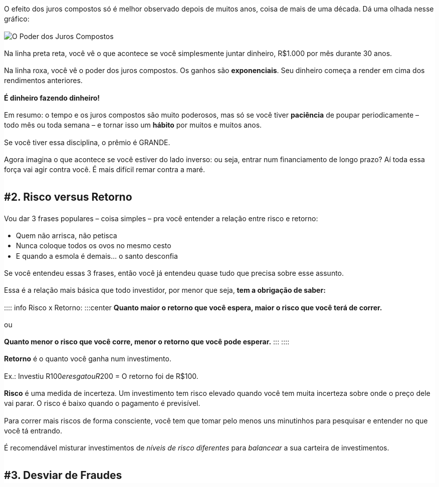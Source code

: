O efeito dos juros compostos só é melhor observado depois de muitos anos, coisa de mais de uma década. Dá uma olhada nesse gráfico:

![O Poder dos Juros Compostos](../assets/juroscompostos.png)

Na linha preta reta, você vê o que acontece se você simplesmente juntar dinheiro, R$1.000 por mês durante 30 anos.

Na linha roxa, você vê o poder dos juros compostos. Os ganhos são **exponenciais**. Seu dinheiro começa a render em cima dos rendimentos anteriores.

**É dinheiro fazendo dinheiro!**

Em resumo: o tempo e os juros compostos são muito poderosos, mas só se você tiver **paciência** de poupar periodicamente – todo mês ou toda semana – e tornar isso um **hábito** por muitos e muitos anos.

Se você tiver essa disciplina, o prêmio é GRANDE.

Agora imagina o que acontece se você estiver do lado inverso: ou seja, entrar num financiamento de longo prazo? Aí toda essa força vai agir contra você. É mais difícil remar contra a maré.

## #2. Risco versus Retorno

Vou dar 3 frases populares – coisa simples – pra você entender a relação entre risco e retorno:

- Quem não arrisca, não petisca
- Nunca coloque todos os ovos no mesmo cesto
- E quando a esmola é demais… o santo desconfia

Se você entendeu essas 3 frases, então você já entendeu quase tudo que precisa sobre esse assunto. 

Essa é a relação mais básica que todo investidor, por menor que seja, **tem a obrigação de saber:**


:::: info Risco x Retorno:
:::center
**Quanto maior o retorno que você espera, maior o risco que você terá de correr.**

ou

**Quanto menor o risco que você corre, menor o retorno que você pode esperar.**
:::
::::

**Retorno** é o quanto você ganha num investimento.

Ex.: Investiu R$100 e resgatou R$200 = O retorno foi de R$100.

**Risco** é uma medida de incerteza. Um investimento tem risco elevado quando você tem muita incerteza sobre onde o preço dele vai parar. O risco é baixo quando o pagamento é previsível.

Para correr mais riscos de forma consciente, você tem que tomar pelo menos uns minutinhos para pesquisar e entender no que você tá entrando.

É recomendável misturar investimentos de *níveis de risco diferentes* para *balancear* a sua carteira de investimentos. 

## #3. Desviar de Fraudes
